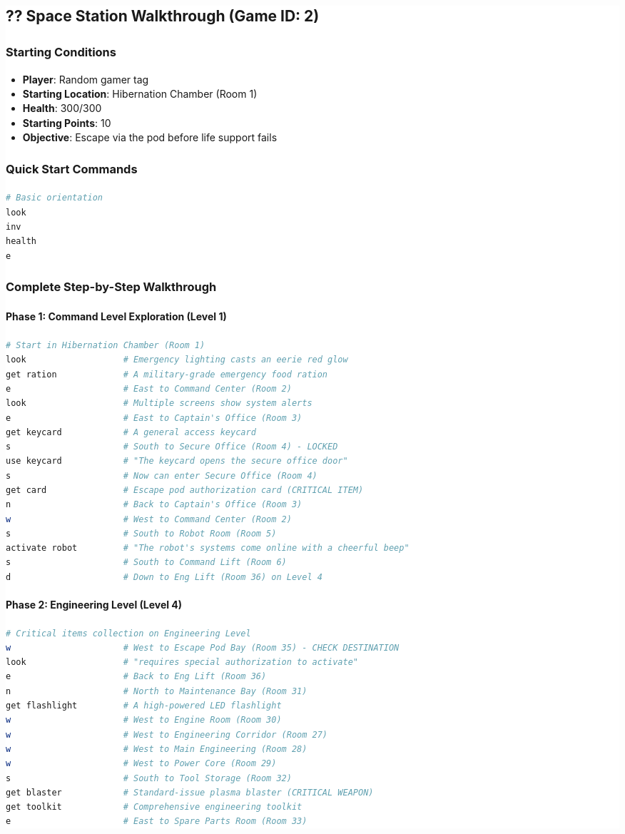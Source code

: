 ## ?? Space Station Walkthrough (Game ID: 2)

### Starting Conditions
- **Player**: Random gamer tag
- **Starting Location**: Hibernation Chamber (Room 1)
- **Health**: 300/300
- **Starting Points**: 10
- **Objective**: Escape via the pod before life support fails

### Quick Start Commands
```bash
# Basic orientation
look
inv
health
e
```

### Complete Step-by-Step Walkthrough

#### Phase 1: Command Level Exploration (Level 1)
```bash
# Start in Hibernation Chamber (Room 1)
look                   # Emergency lighting casts an eerie red glow
get ration             # A military-grade emergency food ration
e                      # East to Command Center (Room 2)
look                   # Multiple screens show system alerts
e                      # East to Captain's Office (Room 3)
get keycard            # A general access keycard
s                      # South to Secure Office (Room 4) - LOCKED
use keycard            # "The keycard opens the secure office door"
s                      # Now can enter Secure Office (Room 4)
get card               # Escape pod authorization card (CRITICAL ITEM)
n                      # Back to Captain's Office (Room 3)
w                      # West to Command Center (Room 2)
s                      # South to Robot Room (Room 5)
activate robot         # "The robot's systems come online with a cheerful beep"
s                      # South to Command Lift (Room 6)
d                      # Down to Eng Lift (Room 36) on Level 4
```

#### Phase 2: Engineering Level (Level 4)
```bash
# Critical items collection on Engineering Level
w                      # West to Escape Pod Bay (Room 35) - CHECK DESTINATION
look                   # "requires special authorization to activate"
e                      # Back to Eng Lift (Room 36)
n                      # North to Maintenance Bay (Room 31)
get flashlight         # A high-powered LED flashlight
w                      # West to Engine Room (Room 30)
w                      # West to Engineering Corridor (Room 27)
w                      # West to Main Engineering (Room 28)
w                      # West to Power Core (Room 29)
s                      # South to Tool Storage (Room 32)
get blaster            # Standard-issue plasma blaster (CRITICAL WEAPON)
get toolkit            # Comprehensive engineering toolkit
e                      # East to Spare Parts Room (Room 33)
```
